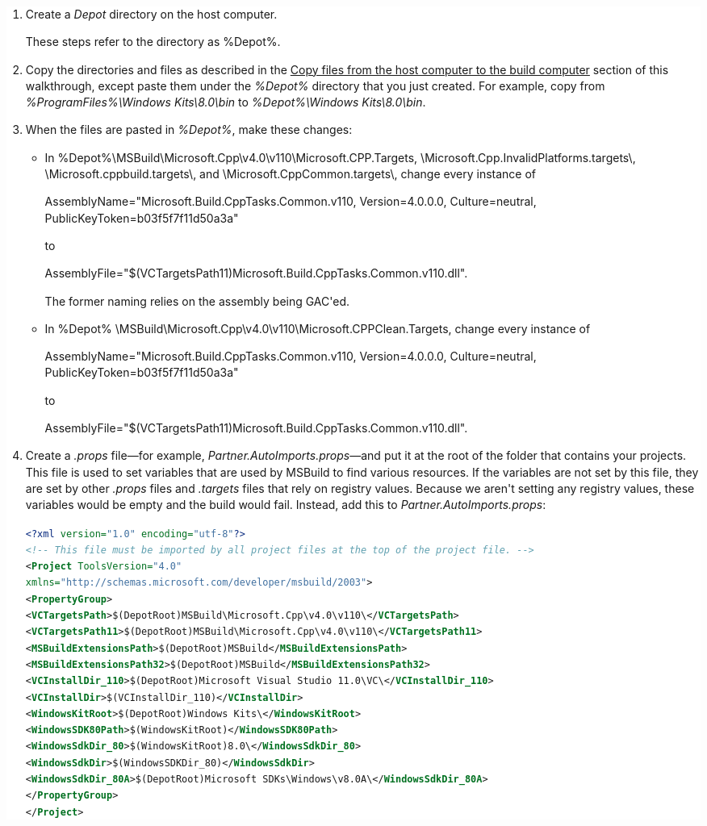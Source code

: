 1. Create a *Depot* directory on the host computer.

     These steps refer to the directory as %Depot%.

2. Copy the directories and files as described in the [Copy files from the host computer to the build computer](../ide/walkthrough-creating-a-multiple-computer-build-environment.md#CopyingFiles) section of this walkthrough, except paste them under the *%Depot%* directory that you just created. For example, copy from *%ProgramFiles%\Windows Kits\8.0\bin* to *%Depot%\Windows Kits\8.0\bin*.

3. When the files are pasted in *%Depot%*, make these changes:

    - In %Depot%\MSBuild\Microsoft.Cpp\v4.0\v110\Microsoft.CPP.Targets, \Microsoft.Cpp.InvalidPlatforms.targets\\, \Microsoft.cppbuild.targets\\, and \Microsoft.CppCommon.targets\\, change every instance of

         AssemblyName="Microsoft.Build.CppTasks.Common.v110, Version=4.0.0.0, Culture=neutral, PublicKeyToken=b03f5f7f11d50a3a"

         to

         AssemblyFile="$(VCTargetsPath11)Microsoft.Build.CppTasks.Common.v110.dll".

         The former naming relies on the assembly being GAC'ed.

    - In %Depot% \MSBuild\Microsoft.Cpp\v4.0\v110\Microsoft.CPPClean.Targets, change every instance of

         AssemblyName="Microsoft.Build.CppTasks.Common.v110, Version=4.0.0.0, Culture=neutral, PublicKeyToken=b03f5f7f11d50a3a"

         to

         AssemblyFile="$(VCTargetsPath11)Microsoft.Build.CppTasks.Common.v110.dll".

4. Create a *.props* file—for example, *Partner.AutoImports.props*—and put it at the root of the folder that contains your projects. This file is used to set variables that are used by MSBuild to find various resources. If the variables are not set by this file, they are set by other *.props* files and *.targets* files that rely on registry values. Because we aren't setting any registry values, these variables would be empty and the build would fail. Instead, add this to *Partner.AutoImports.props*:

    ```xml
    <?xml version="1.0" encoding="utf-8"?>
    <!-- This file must be imported by all project files at the top of the project file. -->
    <Project ToolsVersion="4.0"
    xmlns="http://schemas.microsoft.com/developer/msbuild/2003">
    <PropertyGroup>
    <VCTargetsPath>$(DepotRoot)MSBuild\Microsoft.Cpp\v4.0\v110\</VCTargetsPath>
    <VCTargetsPath11>$(DepotRoot)MSBuild\Microsoft.Cpp\v4.0\v110\</VCTargetsPath11>
    <MSBuildExtensionsPath>$(DepotRoot)MSBuild</MSBuildExtensionsPath>
    <MSBuildExtensionsPath32>$(DepotRoot)MSBuild</MSBuildExtensionsPath32>
    <VCInstallDir_110>$(DepotRoot)Microsoft Visual Studio 11.0\VC\</VCInstallDir_110>
    <VCInstallDir>$(VCInstallDir_110)</VCInstallDir>
    <WindowsKitRoot>$(DepotRoot)Windows Kits\</WindowsKitRoot>
    <WindowsSDK80Path>$(WindowsKitRoot)</WindowsSDK80Path>
    <WindowsSdkDir_80>$(WindowsKitRoot)8.0\</WindowsSdkDir_80>
    <WindowsSdkDir>$(WindowsSDKDir_80)</WindowsSdkDir>
    <WindowsSdkDir_80A>$(DepotRoot)Microsoft SDKs\Windows\v8.0A\</WindowsSdkDir_80A>
    </PropertyGroup>
    </Project>
    ```
